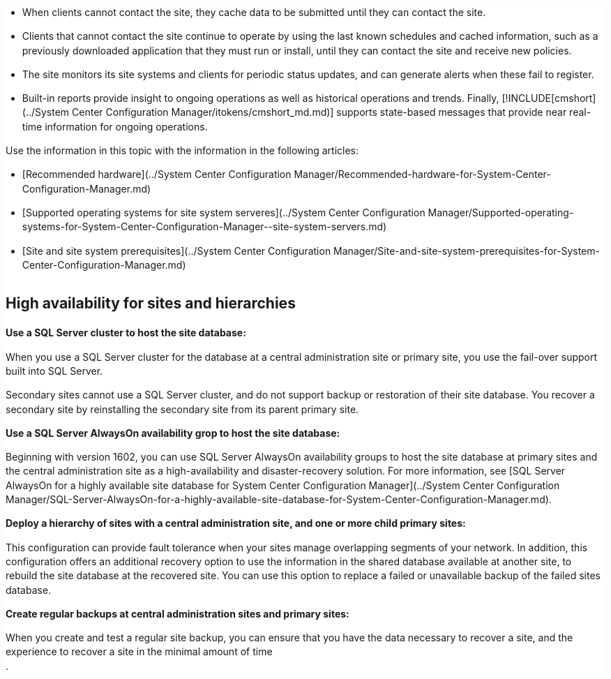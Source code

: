 -   When clients cannot contact the site, they cache data to be submitted until they can contact the site.  
  
-   Clients that cannot contact the site continue to operate by using the last known schedules and cached information, such as a previously downloaded application that they must run or install, until they can contact the site and receive new policies.  
  
-   The site monitors its site systems and clients for periodic status updates, and can generate alerts when these fail to register.  
  
-   Built-in reports provide insight to ongoing operations as well as historical operations and trends. Finally, [!INCLUDE[cmshort](../System Center Configuration Manager/itokens/cmshort_md.md)] supports state-based messages that provide near real-time information for ongoing operations.  
  
  Use the information in this topic with the information in the following articles:
-   [Recommended hardware](../System Center Configuration Manager/Recommended-hardware-for-System-Center-Configuration-Manager.md)
-   [Supported operating systems for site system serveres](../System Center Configuration Manager/Supported-operating-systems-for-System-Center-Configuration-Manager--site-system-servers.md)  

-   [Site and site system prerequisites](../System Center Configuration Manager/Site-and-site-system-prerequisites-for-System-Center-Configuration-Manager.md)
  

##  <a name="bkmk_snh"></a> High availability for sites and hierarchies  
 **Use a SQL Server cluster to host the site database:**  
  
 When you use a SQL Server cluster for the database at a central administration site or primary site, you use the fail-over support built into SQL Server.  
  
 Secondary sites cannot use a SQL Server cluster, and do not support backup or restoration of their site database. You recover a secondary site by reinstalling the secondary site from its parent primary site.  
  
 **Use a SQL Server AlwaysOn availability grop to host the site database:**  
  
 Beginning with version 1602, you can use SQL Server AlwaysOn availability groups to host the site database at primary sites and the central administration site as a high-availability and disaster-recovery solution. For more information, see [SQL Server AlwaysOn for a highly available site database for System Center Configuration Manager](../System Center Configuration Manager/SQL-Server-AlwaysOn-for-a-highly-available-site-database-for-System-Center-Configuration-Manager.md).  
  
 **Deploy a hierarchy of sites with a central administration site, and one or more child primary sites:**  
  
 This configuration can provide fault tolerance when your sites manage overlapping segments of your network. In addition, this configuration offers an additional recovery option to use the information in the shared database available at another site, to rebuild the site database at the recovered site. You can use this option to replace a failed or unavailable backup of the failed sites database.  
  
 **Create regular backups at central administration sites and primary sites:**  
  
 When you create and test a regular site backup, you can ensure that you have the data necessary to recover a site, and the experience to recover a site in the minimal amount of time  
.  
  